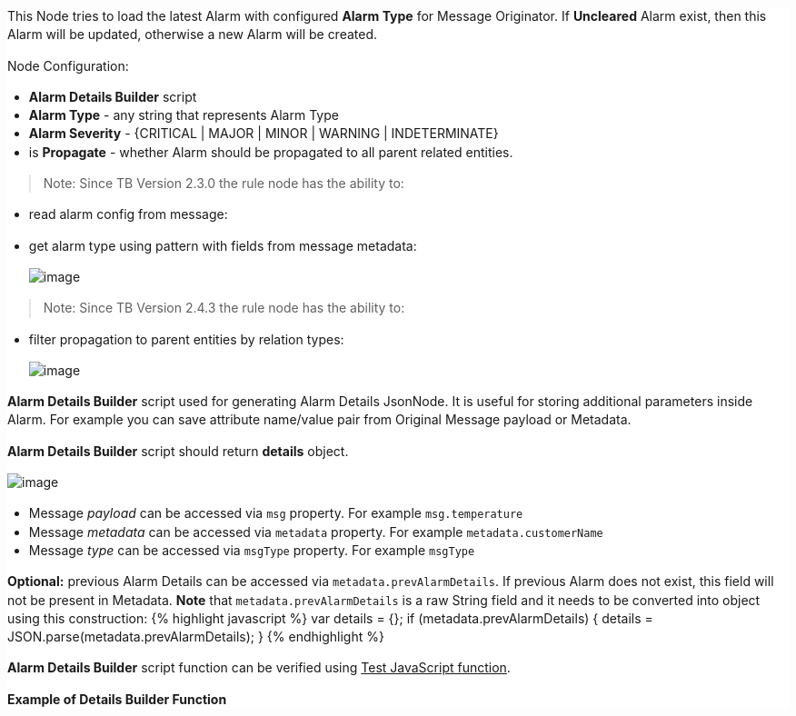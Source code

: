 This Node tries to load the latest Alarm with configured **Alarm Type** for Message Originator.
If **Uncleared** Alarm exist, then this Alarm will be updated, otherwise a new Alarm will be created.

Node Configuration:

- **Alarm Details Builder** script
- **Alarm Type** - any string that represents Alarm Type
- **Alarm Severity** - {CRITICAL \| MAJOR \| MINOR \| WARNING \| INDETERMINATE}
- is **Propagate** - whether Alarm should be propagated to all parent related entities.

> Note: Since TB Version 2.3.0 the rule node has the ability to:

-  read alarm config from message:

-  get alarm type using pattern with fields from message metadata:

   ![image](https://img.thingsboard.io/user-guide/rule-engine-2-0/nodes/action-create-alarm-config-from-msg.png)

> Note: Since TB Version 2.4.3 the rule node has the ability to:

- filter propagation to parent entities by relation types:

  ![image](https://img.thingsboard.io/user-guide/rule-engine-2-0/nodes/action-create-alarm-propagate-list.png)

**Alarm Details Builder** script used for generating Alarm Details JsonNode. It is useful for storing additional parameters
inside Alarm. For example you can save attribute name/value pair from Original Message payload or Metadata.

**Alarm Details Builder** script should return **details** object.

![image](https://img.thingsboard.io/user-guide/rule-engine-2-0/nodes/action-create-alarm-config.png)

- Message _payload_ can be accessed via <code>msg</code> property. For example <code>msg.temperature</code><br>
- Message _metadata_ can be accessed via <code>metadata</code> property. For example <code>metadata.customerName</code><br>
- Message _type_ can be accessed via <code>msgType</code> property. For example <code>msgType</code><br>

**Optional:** previous Alarm Details can be accessed via <code>metadata.prevAlarmDetails</code>.
If previous Alarm does not exist, this field will not be present in Metadata. **Note** that  <code>metadata.prevAlarmDetails</code>
is a raw String field and it needs to be converted into object using this construction:
{% highlight javascript %}
var details = {};
if (metadata.prevAlarmDetails) {
details = JSON.parse(metadata.prevAlarmDetails);
}
{% endhighlight %}


**Alarm Details Builder** script function can be verified using [Test JavaScript function](/docs/{{docsPrefix}}user-guide/rule-engine-2-0/overview/#test-script-functions).

**Example of Details Builder Function**
